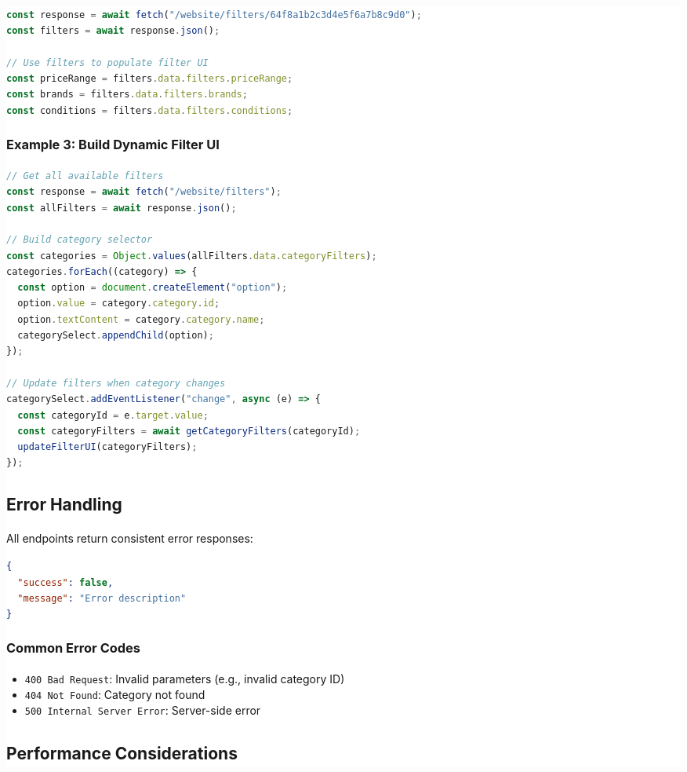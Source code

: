 ```javascript
const response = await fetch("/website/filters/64f8a1b2c3d4e5f6a7b8c9d0");
const filters = await response.json();

// Use filters to populate filter UI
const priceRange = filters.data.filters.priceRange;
const brands = filters.data.filters.brands;
const conditions = filters.data.filters.conditions;
```

### Example 3: Build Dynamic Filter UI

```javascript
// Get all available filters
const response = await fetch("/website/filters");
const allFilters = await response.json();

// Build category selector
const categories = Object.values(allFilters.data.categoryFilters);
categories.forEach((category) => {
  const option = document.createElement("option");
  option.value = category.category.id;
  option.textContent = category.category.name;
  categorySelect.appendChild(option);
});

// Update filters when category changes
categorySelect.addEventListener("change", async (e) => {
  const categoryId = e.target.value;
  const categoryFilters = await getCategoryFilters(categoryId);
  updateFilterUI(categoryFilters);
});
```

## Error Handling

All endpoints return consistent error responses:

```json
{
  "success": false,
  "message": "Error description"
}
```

### Common Error Codes

- `400 Bad Request`: Invalid parameters (e.g., invalid category ID)
- `404 Not Found`: Category not found
- `500 Internal Server Error`: Server-side error

## Performance Considerations
